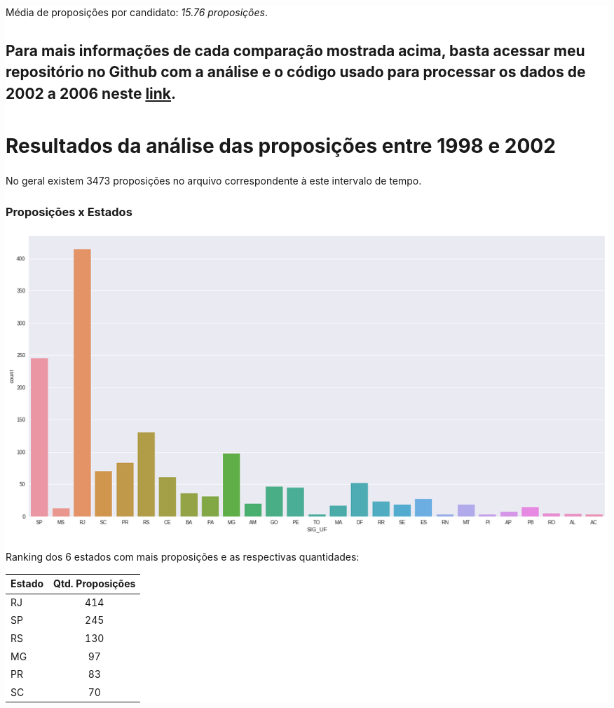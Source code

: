 

Média de proposições por candidato: _15.76 proposições_.

## Para mais informações de cada comparação mostrada acima, basta acessar meu repositório no Github com a análise e o código usado para processar os dados de 2002 a 2006 neste [link](https://github.com/elciusferreira/propositions-analysis/blob/master/analise_proposicoes02-06.ipynb).  


# Resultados da análise das proposições entre 1998 e 2002

No geral existem 3473 proposições no arquivo correspondente à este intervalo de tempo.

### Proposições x Estados

![98_02_Estados](/assets/img/propositions-analysis/img1.png)

Ranking dos 6 estados com mais proposições e as respectivas quantidades:

|     Estado          |  Qtd. Proposições  |
| :------------------ |:------------------:|
| RJ                  | 414                |
| SP                  | 245                |
| RS                  | 130                |
| MG                  | 97                 |
| PR                  | 83                 |
| SC                  |  70                |
